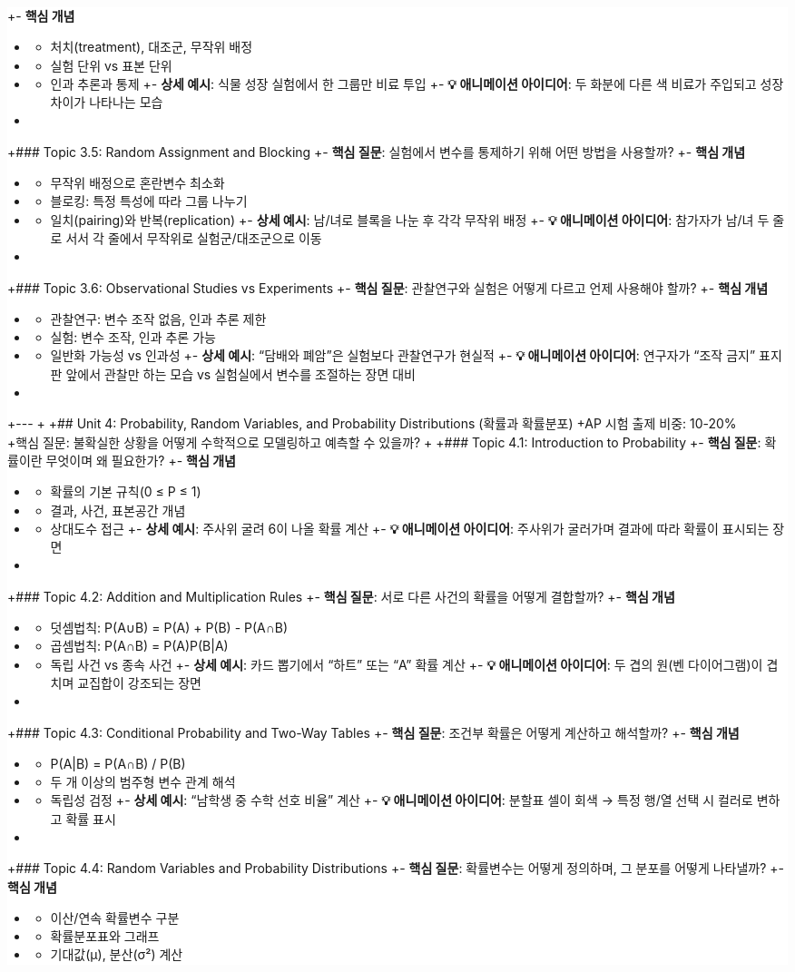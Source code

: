 +- **핵심 개념**
+  - 처치(treatment), 대조군, 무작위 배정
+  - 실험 단위 vs 표본 단위
+  - 인과 추론과 통제
+- **상세 예시**: 식물 성장 실험에서 한 그룹만 비료 투입
+- **💡 애니메이션 아이디어**: 두 화분에 다른 색 비료가 주입되고 성장 차이가 나타나는 모습
+
+### Topic 3.5: Random Assignment and Blocking
+- **핵심 질문**: 실험에서 변수를 통제하기 위해 어떤 방법을 사용할까?
+- **핵심 개념**
+  - 무작위 배정으로 혼란변수 최소화
+  - 블로킹: 특정 특성에 따라 그룹 나누기
+  - 일치(pairing)와 반복(replication)
+- **상세 예시**: 남/녀로 블록을 나눈 후 각각 무작위 배정
+- **💡 애니메이션 아이디어**: 참가자가 남/녀 두 줄로 서서 각 줄에서 무작위로 실험군/대조군으로 이동
+
+### Topic 3.6: Observational Studies vs Experiments
+- **핵심 질문**: 관찰연구와 실험은 어떻게 다르고 언제 사용해야 할까?
+- **핵심 개념**
+  - 관찰연구: 변수 조작 없음, 인과 추론 제한
+  - 실험: 변수 조작, 인과 추론 가능
+  - 일반화 가능성 vs 인과성
+- **상세 예시**: “담배와 폐암”은 실험보다 관찰연구가 현실적
+- **💡 애니메이션 아이디어**: 연구자가 “조작 금지” 표지판 앞에서 관찰만 하는 모습 vs 실험실에서 변수를 조절하는 장면 대비
+
+---
+
+## Unit 4: Probability, Random Variables, and Probability Distributions (확률과 확률분포)
+AP 시험 출제 비중: 10-20%  
+핵심 질문: 불확실한 상황을 어떻게 수학적으로 모델링하고 예측할 수 있을까?
+
+### Topic 4.1: Introduction to Probability
+- **핵심 질문**: 확률이란 무엇이며 왜 필요한가?
+- **핵심 개념**
+  - 확률의 기본 규칙(0 ≤ P ≤ 1)
+  - 결과, 사건, 표본공간 개념
+  - 상대도수 접근
+- **상세 예시**: 주사위 굴려 6이 나올 확률 계산
+- **💡 애니메이션 아이디어**: 주사위가 굴러가며 결과에 따라 확률이 표시되는 장면
+
+### Topic 4.2: Addition and Multiplication Rules
+- **핵심 질문**: 서로 다른 사건의 확률을 어떻게 결합할까?
+- **핵심 개념**
+  - 덧셈법칙: P(A∪B) = P(A) + P(B) - P(A∩B)
+  - 곱셈법칙: P(A∩B) = P(A)P(B|A)
+  - 독립 사건 vs 종속 사건
+- **상세 예시**: 카드 뽑기에서 “하트” 또는 “A” 확률 계산
+- **💡 애니메이션 아이디어**: 두 겹의 원(벤 다이어그램)이 겹치며 교집합이 강조되는 장면
+
+### Topic 4.3: Conditional Probability and Two-Way Tables
+- **핵심 질문**: 조건부 확률은 어떻게 계산하고 해석할까?
+- **핵심 개념**
+  - P(A|B) = P(A∩B) / P(B)
+  - 두 개 이상의 범주형 변수 관계 해석
+  - 독립성 검정
+- **상세 예시**: “남학생 중 수학 선호 비율” 계산
+- **💡 애니메이션 아이디어**: 분할표 셀이 회색 → 특정 행/열 선택 시 컬러로 변하고 확률 표시
+
+### Topic 4.4: Random Variables and Probability Distributions
+- **핵심 질문**: 확률변수는 어떻게 정의하며, 그 분포를 어떻게 나타낼까?
+- **핵심 개념**
+  - 이산/연속 확률변수 구분
+  - 확률분포표와 그래프
+  - 기대값(μ), 분산(σ²) 계산
